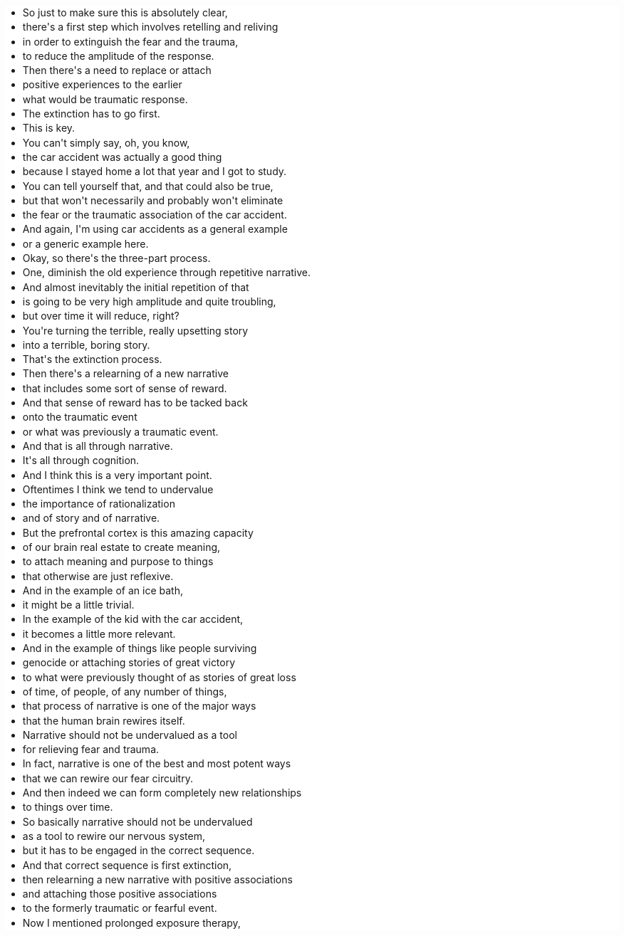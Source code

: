 *  So just to make sure this is absolutely clear,
*  there's a first step which involves retelling and reliving
*  in order to extinguish the fear and the trauma,
*  to reduce the amplitude of the response.
*  Then there's a need to replace or attach
*  positive experiences to the earlier
*  what would be traumatic response.
*  The extinction has to go first.
*  This is key.
*  You can't simply say, oh, you know,
*  the car accident was actually a good thing
*  because I stayed home a lot that year and I got to study.
*  You can tell yourself that, and that could also be true,
*  but that won't necessarily and probably won't eliminate
*  the fear or the traumatic association of the car accident.
*  And again, I'm using car accidents as a general example
*  or a generic example here.
*  Okay, so there's the three-part process.
*  One, diminish the old experience through repetitive narrative.
*  And almost inevitably the initial repetition of that
*  is going to be very high amplitude and quite troubling,
*  but over time it will reduce, right?
*  You're turning the terrible, really upsetting story
*  into a terrible, boring story.
*  That's the extinction process.
*  Then there's a relearning of a new narrative
*  that includes some sort of sense of reward.
*  And that sense of reward has to be tacked back
*  onto the traumatic event
*  or what was previously a traumatic event.
*  And that is all through narrative.
*  It's all through cognition.
*  And I think this is a very important point.
*  Oftentimes I think we tend to undervalue
*  the importance of rationalization
*  and of story and of narrative.
*  But the prefrontal cortex is this amazing capacity
*  of our brain real estate to create meaning,
*  to attach meaning and purpose to things
*  that otherwise are just reflexive.
*  And in the example of an ice bath,
*  it might be a little trivial.
*  In the example of the kid with the car accident,
*  it becomes a little more relevant.
*  And in the example of things like people surviving
*  genocide or attaching stories of great victory
*  to what were previously thought of as stories of great loss
*  of time, of people, of any number of things,
*  that process of narrative is one of the major ways
*  that the human brain rewires itself.
*  Narrative should not be undervalued as a tool
*  for relieving fear and trauma.
*  In fact, narrative is one of the best and most potent ways
*  that we can rewire our fear circuitry.
*  And then indeed we can form completely new relationships
*  to things over time.
*  So basically narrative should not be undervalued
*  as a tool to rewire our nervous system,
*  but it has to be engaged in the correct sequence.
*  And that correct sequence is first extinction,
*  then relearning a new narrative with positive associations
*  and attaching those positive associations
*  to the formerly traumatic or fearful event.
*  Now I mentioned prolonged exposure therapy,